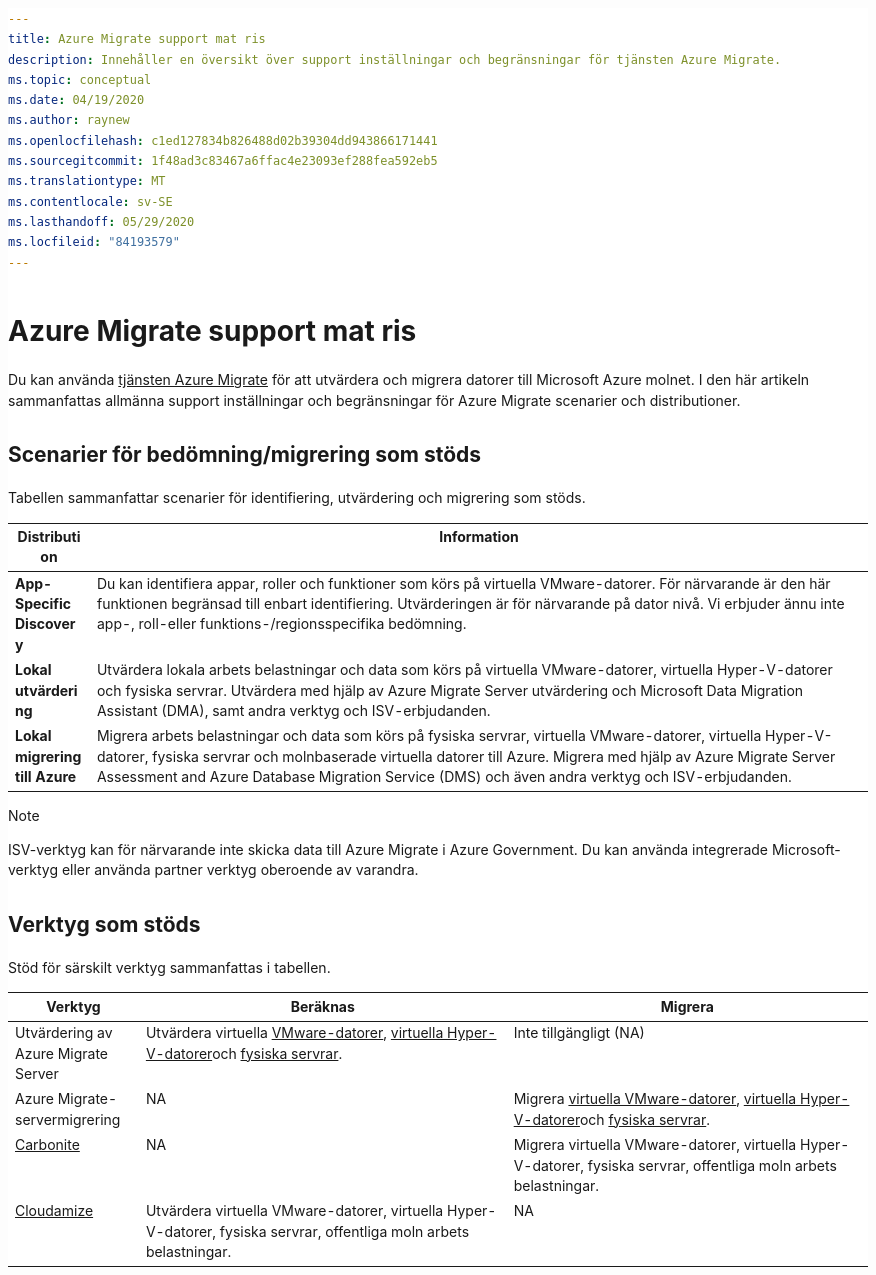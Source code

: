 ```yaml
---
title: Azure Migrate support mat ris
description: Innehåller en översikt över support inställningar och begränsningar för tjänsten Azure Migrate.
ms.topic: conceptual
ms.date: 04/19/2020
ms.author: raynew
ms.openlocfilehash: c1ed127834b826488d02b39304dd943866171441
ms.sourcegitcommit: 1f48ad3c83467a6ffac4e23093ef288fea592eb5
ms.translationtype: MT
ms.contentlocale: sv-SE
ms.lasthandoff: 05/29/2020
ms.locfileid: "84193579"
---
```

# <a name="azure-migrate-support-matrix"></a>Azure Migrate support mat ris

Du kan använda [tjänsten Azure Migrate](migrate-overview.md) för att utvärdera och migrera datorer till Microsoft Azure molnet. I den här artikeln sammanfattas allmänna support inställningar och begränsningar för Azure Migrate scenarier och distributioner.

## <a name="supported-assessmentmigration-scenarios"></a>Scenarier för bedömning/migrering som stöds

Tabellen sammanfattar scenarier för identifiering, utvärdering och migrering som stöds.

**Distribution** | **Information** 
--- | --- 
**App-Specific Discovery** | Du kan identifiera appar, roller och funktioner som körs på virtuella VMware-datorer. För närvarande är den här funktionen begränsad till enbart identifiering. Utvärderingen är för närvarande på dator nivå. Vi erbjuder ännu inte app-, roll-eller funktions-/regionsspecifika bedömning. 
**Lokal utvärdering** | Utvärdera lokala arbets belastningar och data som körs på virtuella VMware-datorer, virtuella Hyper-V-datorer och fysiska servrar. Utvärdera med hjälp av Azure Migrate Server utvärdering och Microsoft Data Migration Assistant (DMA), samt andra verktyg och ISV-erbjudanden.
**Lokal migrering till Azure** | Migrera arbets belastningar och data som körs på fysiska servrar, virtuella VMware-datorer, virtuella Hyper-V-datorer, fysiska servrar och molnbaserade virtuella datorer till Azure. Migrera med hjälp av Azure Migrate Server Assessment and Azure Database Migration Service (DMS) och även andra verktyg och ISV-erbjudanden.

> [!NOTE]
> ISV-verktyg kan för närvarande inte skicka data till Azure Migrate i Azure Government. Du kan använda integrerade Microsoft-verktyg eller använda partner verktyg oberoende av varandra.

## <a name="supported-tools"></a>Verktyg som stöds

Stöd för särskilt verktyg sammanfattas i tabellen.

**Verktyg** | **Beräknas** | **Migrera** 
--- | --- | ---
Utvärdering av Azure Migrate Server | Utvärdera virtuella [VMware-datorer](tutorial-prepare-vmware.md), [virtuella Hyper-V-datorer](tutorial-prepare-hyper-v.md)och [fysiska servrar](tutorial-prepare-physical.md). |  Inte tillgängligt (NA)
Azure Migrate-servermigrering | NA | Migrera [virtuella VMware-datorer](tutorial-migrate-vmware.md), [virtuella Hyper-V-datorer](tutorial-migrate-hyper-v.md)och [fysiska servrar](tutorial-migrate-physical-virtual-machines.md).
[Carbonite](https://www.carbonite.com/data-protection-resources/resource/Datasheet/carbonite-migrate-for-microsoft-azure) | NA | Migrera virtuella VMware-datorer, virtuella Hyper-V-datorer, fysiska servrar, offentliga moln arbets belastningar. 
[Cloudamize](https://www.cloudamize.com/platform#tab-0)| Utvärdera virtuella VMware-datorer, virtuella Hyper-V-datorer, fysiska servrar, offentliga moln arbets belastningar. | NA